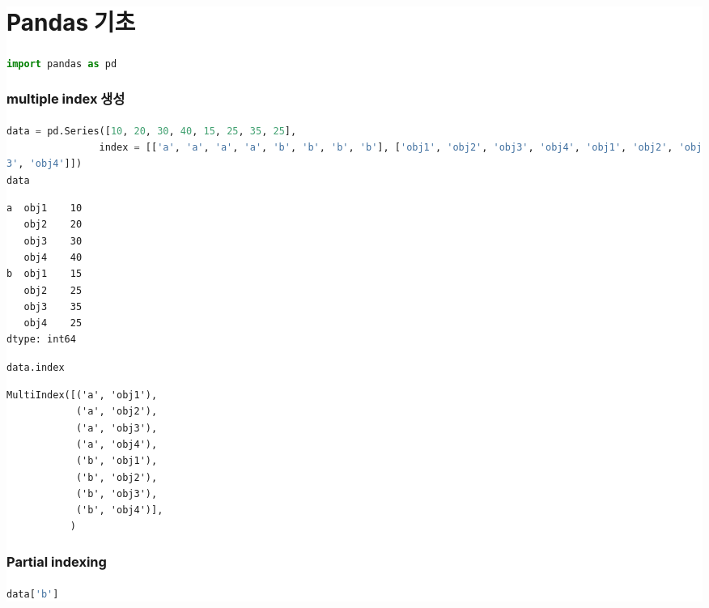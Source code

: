 # Pandas 기초


```python
import pandas as pd
```

### multiple index 생성


```python
data = pd.Series([10, 20, 30, 40, 15, 25, 35, 25],
                index = [['a', 'a', 'a', 'a', 'b', 'b', 'b', 'b'], ['obj1', 'obj2', 'obj3', 'obj4', 'obj1', 'obj2', 'obj3', 'obj4']])
data
```




    a  obj1    10
       obj2    20
       obj3    30
       obj4    40
    b  obj1    15
       obj2    25
       obj3    35
       obj4    25
    dtype: int64




```python
data.index
```




    MultiIndex([('a', 'obj1'),
                ('a', 'obj2'),
                ('a', 'obj3'),
                ('a', 'obj4'),
                ('b', 'obj1'),
                ('b', 'obj2'),
                ('b', 'obj3'),
                ('b', 'obj4')],
               )



### Partial indexing


```python
data['b']
```

